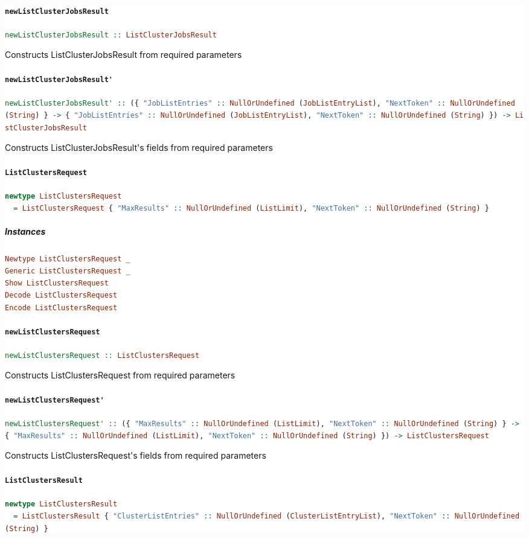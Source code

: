 #### `newListClusterJobsResult`

``` purescript
newListClusterJobsResult :: ListClusterJobsResult
```

Constructs ListClusterJobsResult from required parameters

#### `newListClusterJobsResult'`

``` purescript
newListClusterJobsResult' :: ({ "JobListEntries" :: NullOrUndefined (JobListEntryList), "NextToken" :: NullOrUndefined (String) } -> { "JobListEntries" :: NullOrUndefined (JobListEntryList), "NextToken" :: NullOrUndefined (String) }) -> ListClusterJobsResult
```

Constructs ListClusterJobsResult's fields from required parameters

#### `ListClustersRequest`

``` purescript
newtype ListClustersRequest
  = ListClustersRequest { "MaxResults" :: NullOrUndefined (ListLimit), "NextToken" :: NullOrUndefined (String) }
```

##### Instances
``` purescript
Newtype ListClustersRequest _
Generic ListClustersRequest _
Show ListClustersRequest
Decode ListClustersRequest
Encode ListClustersRequest
```

#### `newListClustersRequest`

``` purescript
newListClustersRequest :: ListClustersRequest
```

Constructs ListClustersRequest from required parameters

#### `newListClustersRequest'`

``` purescript
newListClustersRequest' :: ({ "MaxResults" :: NullOrUndefined (ListLimit), "NextToken" :: NullOrUndefined (String) } -> { "MaxResults" :: NullOrUndefined (ListLimit), "NextToken" :: NullOrUndefined (String) }) -> ListClustersRequest
```

Constructs ListClustersRequest's fields from required parameters

#### `ListClustersResult`

``` purescript
newtype ListClustersResult
  = ListClustersResult { "ClusterListEntries" :: NullOrUndefined (ClusterListEntryList), "NextToken" :: NullOrUndefined (String) }
```
